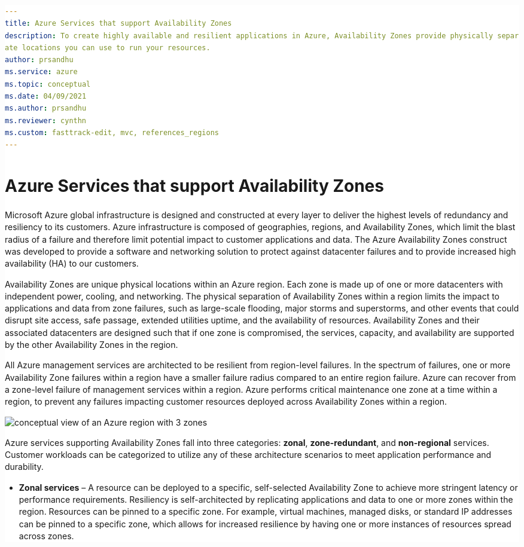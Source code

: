 ```yaml
---
title: Azure Services that support Availability Zones
description: To create highly available and resilient applications in Azure, Availability Zones provide physically separate locations you can use to run your resources.
author: prsandhu
ms.service: azure
ms.topic: conceptual
ms.date: 04/09/2021
ms.author: prsandhu
ms.reviewer: cynthn
ms.custom: fasttrack-edit, mvc, references_regions
---
```


# Azure Services that support Availability Zones

Microsoft Azure global infrastructure is designed and constructed at every layer to deliver the highest levels of redundancy and resiliency to its customers. Azure infrastructure is composed of geographies, regions, and Availability Zones, which limit the blast radius of a failure and therefore limit potential impact to customer applications and data. The Azure Availability Zones construct was developed to provide a software and networking solution to protect against datacenter failures and to provide increased high availability (HA) to our customers.

Availability Zones are unique physical locations within an Azure region. Each zone is made up of one or more datacenters with independent power, cooling, and networking. The physical separation of Availability Zones within a region limits the impact to applications and data from zone failures, such as large-scale flooding, major storms and superstorms, and other events that could disrupt site access, safe passage, extended utilities uptime, and the availability of resources. Availability Zones and their associated datacenters are designed such that if one zone is compromised, the services, capacity, and availability are supported by the other Availability Zones in the region.

All Azure management services are architected to be resilient from region-level failures. In the spectrum of failures, one or more Availability Zone failures within a region have a smaller failure radius compared to an entire region failure. Azure can recover from a zone-level failure of management services within a region. Azure performs critical maintenance one zone at a time within a region, to prevent any failures impacting customer resources deployed across Availability Zones within a region.


![conceptual view of an Azure region with 3 zones](./media/az-region/azure-region-availability-zones.png)


Azure services supporting Availability Zones fall into three categories: **zonal**, **zone-redundant**, and **non-regional** services. Customer workloads can be categorized to utilize any of these architecture scenarios to meet application performance and durability.

- **Zonal services** – A resource can be deployed to a specific, self-selected Availability Zone to achieve more stringent latency or performance requirements.  Resiliency is self-architected by replicating applications and data to one or more zones within the region.  Resources can be pinned to a specific zone. For example, virtual machines, managed disks, or standard IP addresses can be pinned to a specific zone, which allows for increased resilience by having one or more instances of resources spread across zones.
